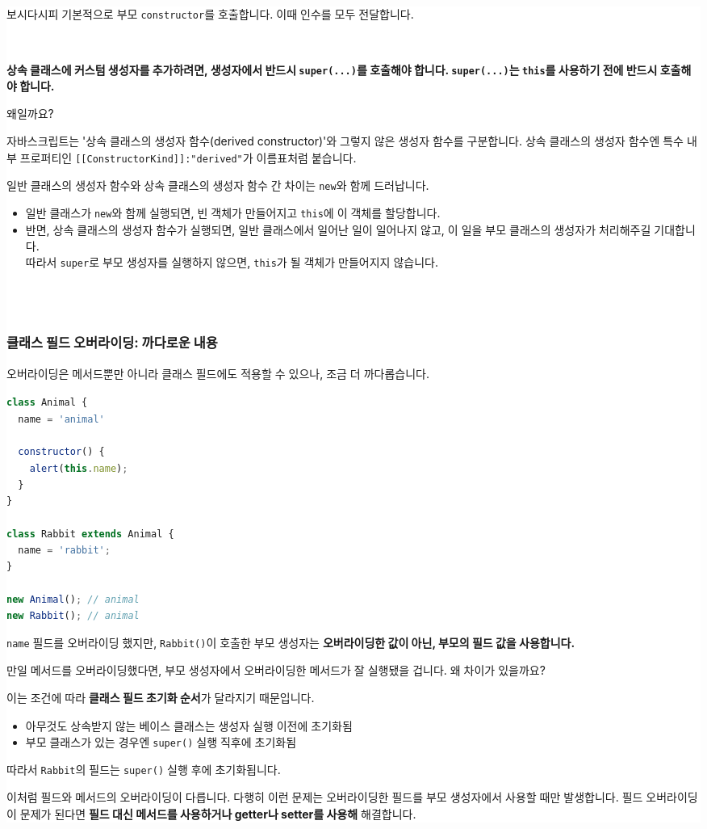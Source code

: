 보시다시피 기본적으로 부모 `constructor`를 호출합니다. 이때 인수를 모두 전달합니다.  

<br>

**상속 클래스에 커스텀 생성자를 추가하려면, 생성자에서 반드시 `super(...)`를 호출해야 합니다.
`super(...)`는 `this`를 사용하기 전에 반드시 호출해야 합니다.**

왜일까요?

자바스크립트는 '상속 클래스의 생성자 함수(derived constructor)'와 그렇지 않은 생성자 함수를 구분합니다. 
상속 클래스의 생성자 함수엔 특수 내부 프로퍼티인 `[[ConstructorKind]]:"derived"`가 이름표처럼 붙습니다.

일반 클래스의 생성자 함수와 상속 클래스의 생성자 함수 간 차이는 `new`와 함께 드러납니다.

- 일반 클래스가 `new`와 함께 실행되면, 빈 객체가 만들어지고 `this`에 이 객체를 할당합니다.
- 반면, 상속 클래스의 생성자 함수가 실행되면, 일반 클래스에서 일어난 일이 일어나지 않고,
  이 일을 부모 클래스의 생성자가 처리해주길 기대합니다.  
  따라서 `super`로 부모 생성자를 실행하지 않으면, `this`가 될 객체가 만들어지지 않습니다.

<br><br>

### 클래스 필드 오버라이딩: 까다로운 내용

오버라이딩은 메서드뿐만 아니라 클래스 필드에도 적용할 수 있으나, 조금 더 까다롭습니다.

```js
class Animal {
  name = 'animal'

  constructor() {
    alert(this.name);
  }
}

class Rabbit extends Animal {
  name = 'rabbit';
}

new Animal(); // animal
new Rabbit(); // animal
```

`name` 필드를 오버라이딩 했지만, `Rabbit()`이 호출한 부모 생성자는 **오버라이딩한 값이 아닌, 부모의 필드 값을 사용합니다.**

만일 메서드를 오버라이딩했다면, 부모 생성자에서 오버라이딩한 메서드가 잘 실행됐을 겁니다.
왜 차이가 있을까요?

이는 조건에 따라 **클래스 필드 초기화 순서**가 달라지기 때문입니다.

- 아무것도 상속받지 않는 베이스 클래스는 생성자 실행 이전에 초기화됨
- 부모 클래스가 있는 경우엔 `super()` 실행 직후에 초기화됨

따라서 `Rabbit`의 필드는 `super()` 실행 후에 초기화됩니다. 

이처럼 필드와 메서드의 오버라이딩이 다릅니다.
다행히 이런 문제는 오버라이딩한 필드를 부모 생성자에서 사용할 때만 발생합니다.
필드 오버라이딩이 문제가 된다면 **필드 대신 메서드를 사용하거나 getter나 setter를 사용해** 해결합니다.
